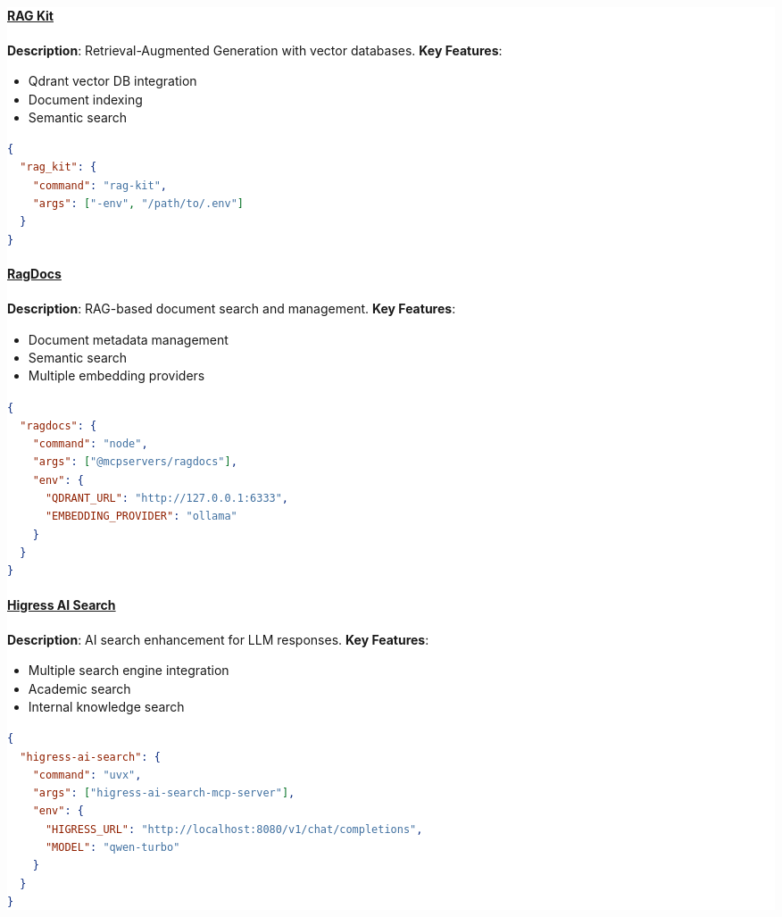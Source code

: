 #### [RAG Kit](https://github.com/nguyenvanduocit/rag-kit)
**Description**: Retrieval-Augmented Generation with vector databases.
**Key Features**: 
- Qdrant vector DB integration
- Document indexing
- Semantic search

```json
{
  "rag_kit": {
    "command": "rag-kit",
    "args": ["-env", "/path/to/.env"]
  }
}
```

#### [RagDocs](https://github.com/heltonteixeira/ragdocs)
**Description**: RAG-based document search and management.
**Key Features**: 
- Document metadata management
- Semantic search
- Multiple embedding providers

```json
{
  "ragdocs": {
    "command": "node",
    "args": ["@mcpservers/ragdocs"],
    "env": {
      "QDRANT_URL": "http://127.0.0.1:6333",
      "EMBEDDING_PROVIDER": "ollama"
    }
  }
}
```

#### [Higress AI Search](https://github.com/cr7258/higress-ai-search-mcp-server)
**Description**: AI search enhancement for LLM responses.
**Key Features**: 
- Multiple search engine integration
- Academic search
- Internal knowledge search

```json
{
  "higress-ai-search": {
    "command": "uvx",
    "args": ["higress-ai-search-mcp-server"],
    "env": {
      "HIGRESS_URL": "http://localhost:8080/v1/chat/completions",
      "MODEL": "qwen-turbo"
    }
  }
}
```
